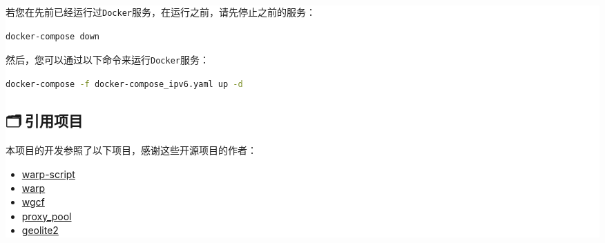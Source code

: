 若您在先前已经运行过`Docker`服务，在运行之前，请先停止之前的服务：

```bash
docker-compose down
```

然后，您可以通过以下命令来运行`Docker`服务：

```bash
docker-compose -f docker-compose_ipv6.yaml up -d
```

## 🗂️ 引用项目

本项目的开发参照了以下项目，感谢这些开源项目的作者：

- [warp-script](https://gitlab.com/Misaka-blog/warp-script)
- [warp](https://replit.com/@aliilapro/warp)
- [wgcf](https://github.com/ViRb3/wgcf)
- [proxy_pool](https://github.com/jhao104/proxy_pool)
- [geolite2](https://dev.maxmind.com/geoip/geolite2-free-geolocation-data)
